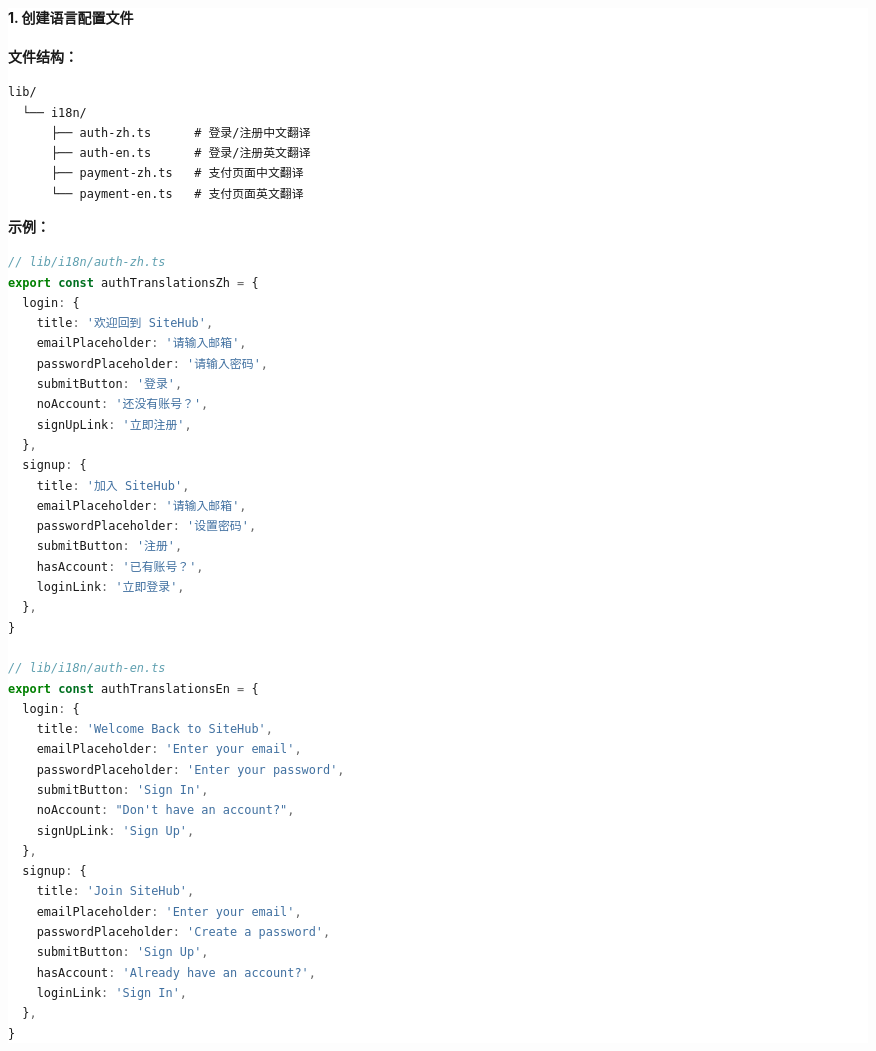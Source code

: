 #### 1. 创建语言配置文件

**文件结构：**
```
lib/
  └── i18n/
      ├── auth-zh.ts      # 登录/注册中文翻译
      ├── auth-en.ts      # 登录/注册英文翻译
      ├── payment-zh.ts   # 支付页面中文翻译
      └── payment-en.ts   # 支付页面英文翻译
```

**示例：**
```typescript
// lib/i18n/auth-zh.ts
export const authTranslationsZh = {
  login: {
    title: '欢迎回到 SiteHub',
    emailPlaceholder: '请输入邮箱',
    passwordPlaceholder: '请输入密码',
    submitButton: '登录',
    noAccount: '还没有账号？',
    signUpLink: '立即注册',
  },
  signup: {
    title: '加入 SiteHub',
    emailPlaceholder: '请输入邮箱',
    passwordPlaceholder: '设置密码',
    submitButton: '注册',
    hasAccount: '已有账号？',
    loginLink: '立即登录',
  },
}

// lib/i18n/auth-en.ts
export const authTranslationsEn = {
  login: {
    title: 'Welcome Back to SiteHub',
    emailPlaceholder: 'Enter your email',
    passwordPlaceholder: 'Enter your password',
    submitButton: 'Sign In',
    noAccount: "Don't have an account?",
    signUpLink: 'Sign Up',
  },
  signup: {
    title: 'Join SiteHub',
    emailPlaceholder: 'Enter your email',
    passwordPlaceholder: 'Create a password',
    submitButton: 'Sign Up',
    hasAccount: 'Already have an account?',
    loginLink: 'Sign In',
  },
}
```
